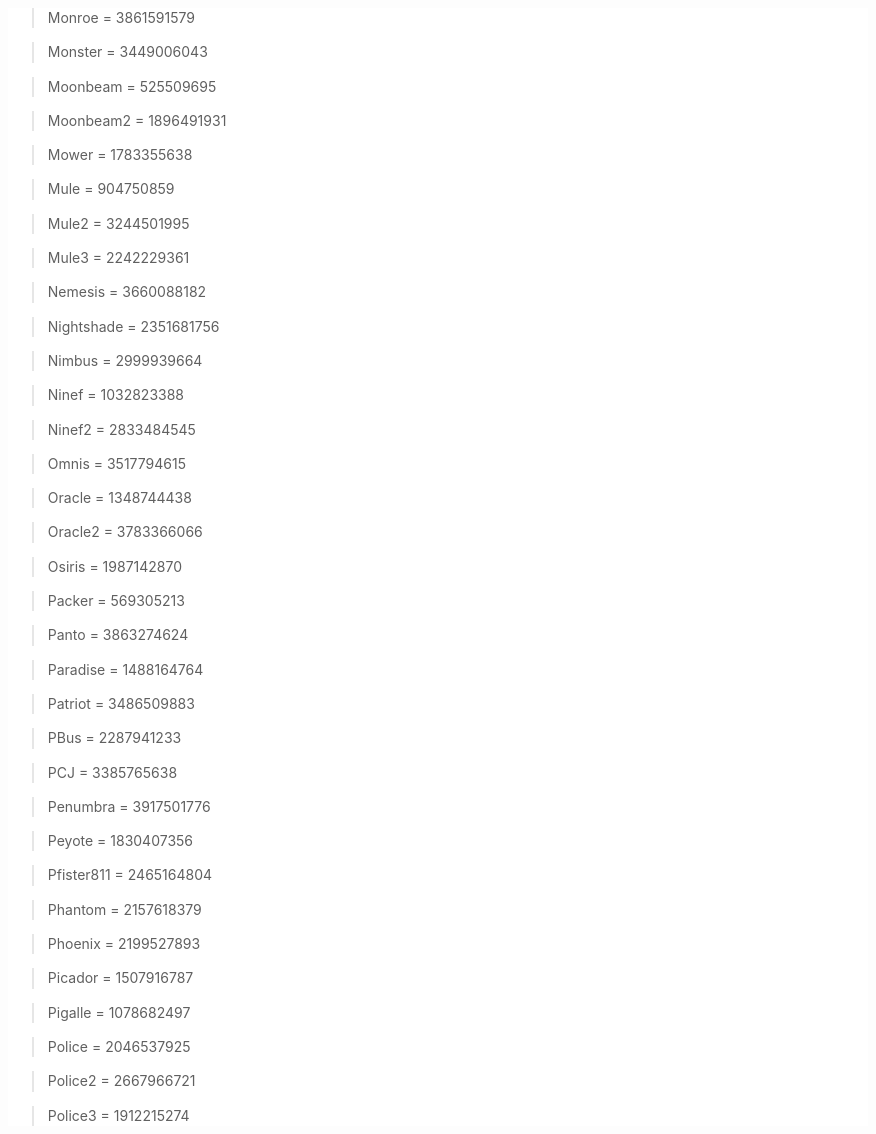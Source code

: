 > Monroe = 3861591579

> Monster = 3449006043

> Moonbeam = 525509695

> Moonbeam2 = 1896491931

> Mower = 1783355638

> Mule = 904750859

> Mule2 = 3244501995

> Mule3 = 2242229361

> Nemesis = 3660088182

> Nightshade = 2351681756

> Nimbus = 2999939664

> Ninef = 1032823388

> Ninef2 = 2833484545

> Omnis = 3517794615

> Oracle = 1348744438

> Oracle2 = 3783366066

> Osiris = 1987142870

> Packer = 569305213

> Panto = 3863274624

> Paradise = 1488164764

> Patriot = 3486509883

> PBus = 2287941233

> PCJ = 3385765638

> Penumbra = 3917501776

> Peyote = 1830407356

> Pfister811 = 2465164804

> Phantom = 2157618379

> Phoenix = 2199527893

> Picador = 1507916787

> Pigalle = 1078682497

> Police = 2046537925

> Police2 = 2667966721

> Police3 = 1912215274
